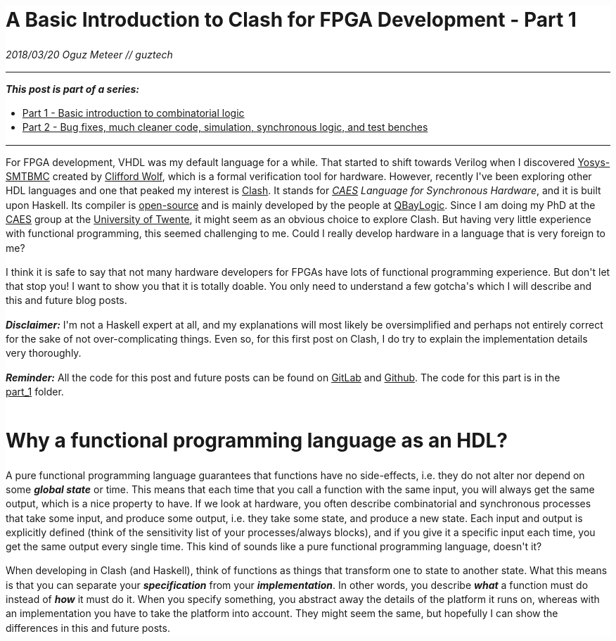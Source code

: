 # A Basic Introduction to Clash for FPGA Development - Part 1

_2018/03/20 Oguz Meteer // guztech_

---

***This post is part of a series:***

* [Part 1 - Basic introduction to combinatorial logic](20180320_a_basic_introduction_to_clash_for_fpga_development_part_1.md)
* [Part 2 - Bug fixes, much cleaner code, simulation, synchronous logic, and test benches](20180514_a_basic_introduction_to_clash_for_fpga_development_part_2.md)

---

For FPGA development, VHDL was my default language for a while. That started to shift towards Verilog when I discovered [Yosys-SMTBMC](http://www.clifford.at/papers/2016/yosys-smtbmc/) created by [Clifford Wolf](http://www.clifford.at/), which is a formal verification tool for hardware. However, recently I've been exploring other HDL languages and one that peaked my interest is [Clash](http://www.clash-lang.org/). It stands for *[CAES](https://www.utwente.nl/en/eemcs/caes/) Language for Synchronous Hardware*, and it is built upon Haskell. Its compiler is [open-source](https://github.com/clash-lang/clash-compiler) and is mainly developed by the people at [QBayLogic](https://qbaylogic.com). Since I am doing my PhD at the [CAES](https://www.utwente.nl/en/eemcs/caes/) group at the [University of Twente](https://www.utwente.nl/), it might seem as an obvious choice to explore Clash. But having very little experience with functional programming, this seemed challenging to me. Could I really develop hardware in a language that is very foreign to me?

I think it is safe to say that not many hardware developers for FPGAs have lots of functional programming experience. But don't let that stop you! I want to show you that it is totally doable. You only need to understand a few gotcha's which I will describe and this and future blog posts.

***Disclaimer:*** I'm not a Haskell expert at all, and my explanations will most likely be oversimplified and perhaps not entirely correct for the sake of not over-complicating things. Even so, for this first post on Clash, I do try to explain the implementation details very thoroughly.

***Reminder:*** All the code for this post and future posts can be found on [GitLab](https://gitlab.com/GuzTech/bitlog_clash_tutorial) and [Github](https://github.com/GuzTech/bitlog_clash_tutorial/tree/master/). The code for this part is in the [part\_1](https://github.com/GuzTech/bitlog_clash_tutorial/tree/master/part_1) folder.

Why a functional programming language as an HDL?
================================================

A pure functional programming language guarantees that functions have no side-effects, i.e. they do not alter nor depend on some ***global state*** or time. This means that each time that you call a function with the same input, you will always get the same output, which is a nice property to have. If we look at hardware, you often describe combinatorial and synchronous processes that take some input, and produce some output, i.e. they take some state, and produce a new state. Each input and output is explicitly defined (think of the sensitivity list of your processes/always blocks), and if you give it a specific input each time, you get the same output every single time. This kind of sounds like a pure functional programming language, doesn't it?

When developing in Clash (and Haskell), think of functions as things that transform one to state to another state. What this means is that you can separate your ***specification*** from your ***implementation***. In other words, you describe ***what*** a function must do instead of ***how*** it must do it. When you specify something, you abstract away the details of the platform it runs on, whereas with an implementation you have to take the platform into account. They might seem the same, but hopefully I can show the differences in this and future posts.
